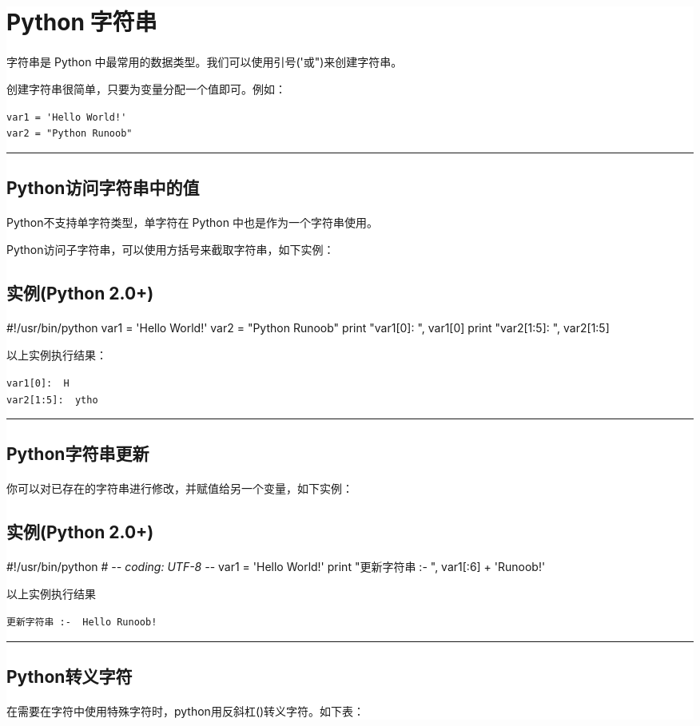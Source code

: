 # Python 字符串

字符串是 Python 中最常用的数据类型。我们可以使用引号('或")来创建字符串。

创建字符串很简单，只要为变量分配一个值即可。例如：

```
var1 = 'Hello World!'
var2 = "Python Runoob"
```

------

## Python访问字符串中的值

Python不支持单字符类型，单字符在 Python 中也是作为一个字符串使用。

Python访问子字符串，可以使用方括号来截取字符串，如下实例：

## 实例(Python 2.0+)

\#!/usr/bin/python   var1 = 'Hello World!' var2 = "Python Runoob"   print "var1[0]: ", var1[0] print "var2[1:5]: ", var2[1:5]

以上实例执行结果：

```
var1[0]:  H
var2[1:5]:  ytho
```

------

## Python字符串更新

你可以对已存在的字符串进行修改，并赋值给另一个变量，如下实例：

## 实例(Python 2.0+)

\#!/usr/bin/python # -*- coding: UTF-8 -*-   var1 = 'Hello World!'   print "更新字符串 :- ", var1[:6] + 'Runoob!'

以上实例执行结果

```
更新字符串 :-  Hello Runoob!
```

------

## Python转义字符

在需要在字符中使用特殊字符时，python用反斜杠(\)转义字符。如下表：
